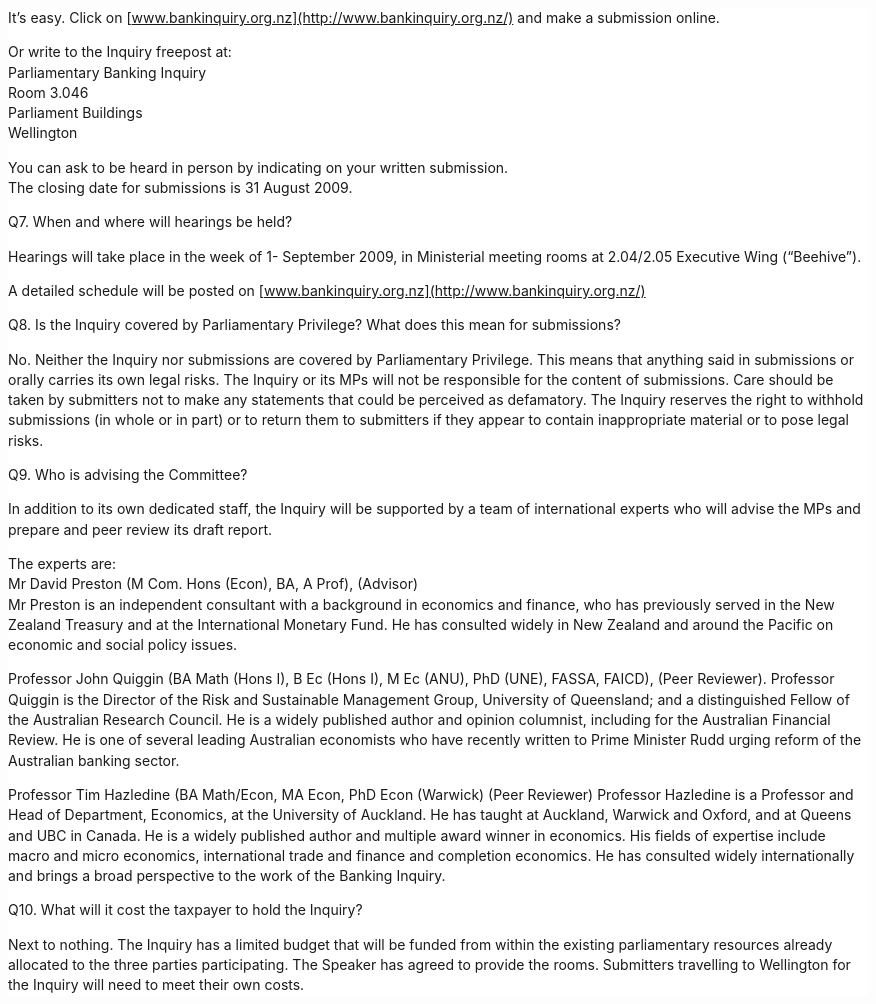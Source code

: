 It’s easy. Click on [www.bankinquiry.org.nz](http://www.bankinquiry.org.nz/) and make a submission online.

Or write to the Inquiry freepost at:  
Parliamentary Banking Inquiry  
Room 3.046  
Parliament Buildings  
Wellington

You can ask to be heard in person by indicating on your written submission.  
The closing date for submissions is 31 August 2009.

Q7. When and where will hearings be held?

Hearings will take place in the week of 1- September 2009, in Ministerial meeting rooms at 2.04/2.05 Executive Wing (“Beehive”).

A detailed schedule will be posted on [www.bankinquiry.org.nz](http://www.bankinquiry.org.nz/)

Q8. Is the Inquiry covered by Parliamentary Privilege? What does this mean for submissions?

No. Neither the Inquiry nor submissions are covered by Parliamentary Privilege. This means that anything said in submissions or orally carries its own legal risks. The Inquiry or its MPs will not be responsible for the content of submissions. Care should be taken by submitters not to make any statements that could be perceived as defamatory. The Inquiry reserves the right to withhold submissions (in whole or in part) or to return them to submitters if they appear to contain inappropriate material or to pose legal risks.

Q9. Who is advising the Committee?

In addition to its own dedicated staff, the Inquiry will be supported by a team of international experts who will advise the MPs and prepare and peer review its draft report.

The experts are:  
Mr David Preston (M Com. Hons (Econ), BA, A Prof), (Advisor)  
Mr Preston is an independent consultant with a background in economics and finance, who has previously served in the New Zealand Treasury and at the International Monetary Fund. He has consulted widely in New Zealand and around the Pacific on economic and social policy issues.

Professor John Quiggin (BA Math (Hons I), B Ec (Hons I), M Ec (ANU), PhD (UNE), FASSA, FAICD), (Peer Reviewer). Professor Quiggin is the Director of the Risk and Sustainable Management Group, University of Queensland; and a distinguished Fellow of the Australian Research Council. He is a widely published author and opinion columnist, including for the Australian Financial Review. He is one of several leading Australian economists who have recently written to Prime Minister Rudd urging reform of the Australian banking sector.

Professor Tim Hazledine (BA Math/Econ, MA Econ, PhD Econ (Warwick) (Peer Reviewer) Professor Hazledine is a Professor and Head of Department, Economics, at the University of Auckland. He has taught at Auckland, Warwick and Oxford, and at Queens and UBC in Canada. He is a widely published author and multiple award winner in economics. His fields of expertise include macro and micro economics, international trade and finance and completion economics. He has consulted widely internationally and brings a broad perspective to the work of the Banking Inquiry.

Q10. What will it cost the taxpayer to hold the Inquiry?

Next to nothing. The Inquiry has a limited budget that will be funded from within the existing parliamentary resources already allocated to the three parties participating. The Speaker has agreed to provide the rooms. Submitters travelling to Wellington for the Inquiry will need to meet their own costs.
